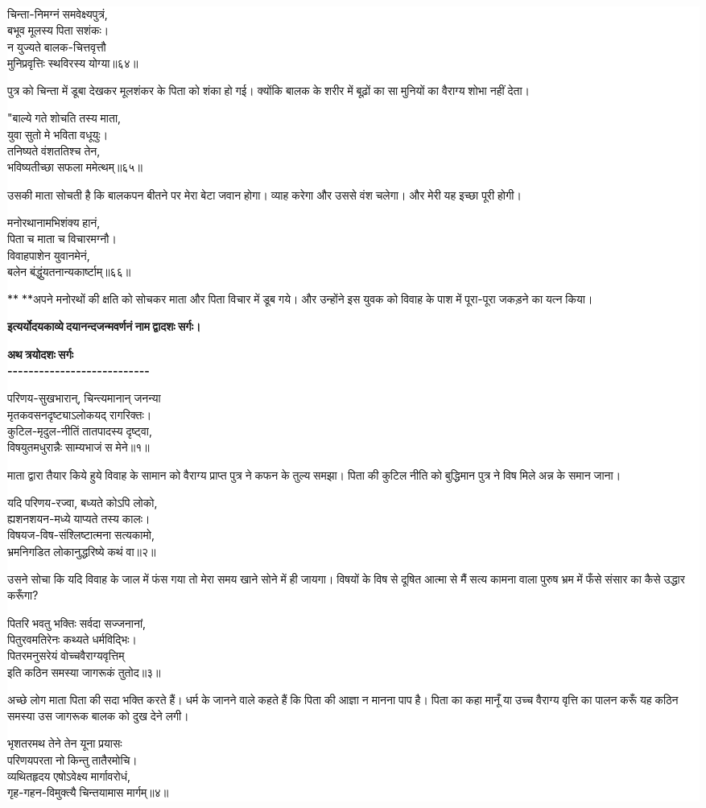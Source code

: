 चिन्ता-निमग्नं समवेक्ष्यपुत्रं,  
बभूव मूलस्य पिता सशंकः।  
न युज्यते बालक-चित्तवृत्तौ  
मुनिप्रवृत्तिः स्थविरस्य योग्या॥६४॥

 

पुत्र को चिन्ता में डूबा देखकर मूलशंकर के पिता को शंका हो गई। क्योंकि बालक के शरीर में बूढ़ों का सा मुनियों का वैराग्य शोभा नहीं देता।

"बाल्ये गते शोचति तस्य माता,  
युवा सुतो मे भविता वधूयुः।  
तनिष्यते वंशततिश्च तेन,  
भविष्यतीच्छा सफला ममेत्थम्॥६५॥

 उसकी माता सोचती है कि बालकपन बीतने पर मेरा बेटा जवान होगा। व्याह करेगा और उससे वंश चलेगा। और मेरी यह इच्छा पूरी होगी।

मनोरथानामभिशंक्य हानं,  
पिता च माता च विचारमग्नौ।  
विवाहपाशेन युवानमेनं,  
बलेन बंद्धुंयतनान्यकार्ष्टाम्॥६६॥

** **अपने मनोरथों की क्षति को सोचकर माता और पिता विचार में डूब गये। और उन्होंने इस युवक को विवाह के पाश में पूरा-पूरा जकड़ने का यत्न किया।  

**इत्यर्योदयकाव्ये दयानन्दजन्मवर्णनं नाम द्वादशः सर्गः।**  

**अथ त्रयोदशः सर्गः  
---------------------------**

परिणय-सुखभारान्, चिन्त्यमानान् जनन्या  
मृतकवसनदृष्ट्याऽलोकयद् रागरिक्तः।  
कुटिल-मृदुल-नीतिं तातपादस्य दृष्ट्वा,  
विषयुतमधुरान्नैः साम्यभाजं स मेने॥१॥

 माता द्वारा तैयार किये हुये विवाह के सामान को वैराग्य प्राप्त पुत्र ने कफन के तुल्य समझा। पिता की कुटिल नीति को बुद्धिमान पुत्र ने विष मिले अन्न के समान जाना।

यदि परिणय-रज्वा, बध्यते कोऽपि लोको,  
ह्यशनशयन-मध्ये याप्यते तस्य कालः।  
विषयज-विष-संश्लिष्टात्मना सत्यकामो,  
भ्रमनिगडित लोकानुद्धरिष्ये कथं वा॥२॥

 उसने सोचा कि यदि विवाह के जाल में फंस गया तो मेरा समय खाने सोने में ही जायगा। विषयों के विष से दूषित आत्मा से मैं सत्य कामना वाला पुरुष भ्रम में फँसे संसार का कैसे उद्धार करूँगा?

पितरि भवतु भक्तिः सर्वदा सज्जनानां,  
पितुरवमतिरेनः कथ्यते धर्मविद्भिः।  
पितरमनुसरेयं वोच्चवैराग्यवृत्तिम्  
इति कठिन समस्या जागरूकं तुतोद॥३॥

 अच्छे लोग माता पिता की सदा भक्ति करते हैं। धर्म के जानने वाले कहते हैं कि पिता की आज्ञा न मानना पाप है। पिता का कहा मानूँ या उच्च वैराग्य वृत्ति का पालन करूँ यह कठिन समस्या उस जागरूक बालक को दुख देने लगी।

भृशतरमथ तेने तेन यूना प्रयासः  
परिणयपरता नो किन्तु तातैरमोचि।  
व्यथितहृदय एषोऽवेक्ष्य मार्गावरोधं,  
गृह-गहन-विमुक्त्यै चिन्तयामास मार्गम्॥४॥

